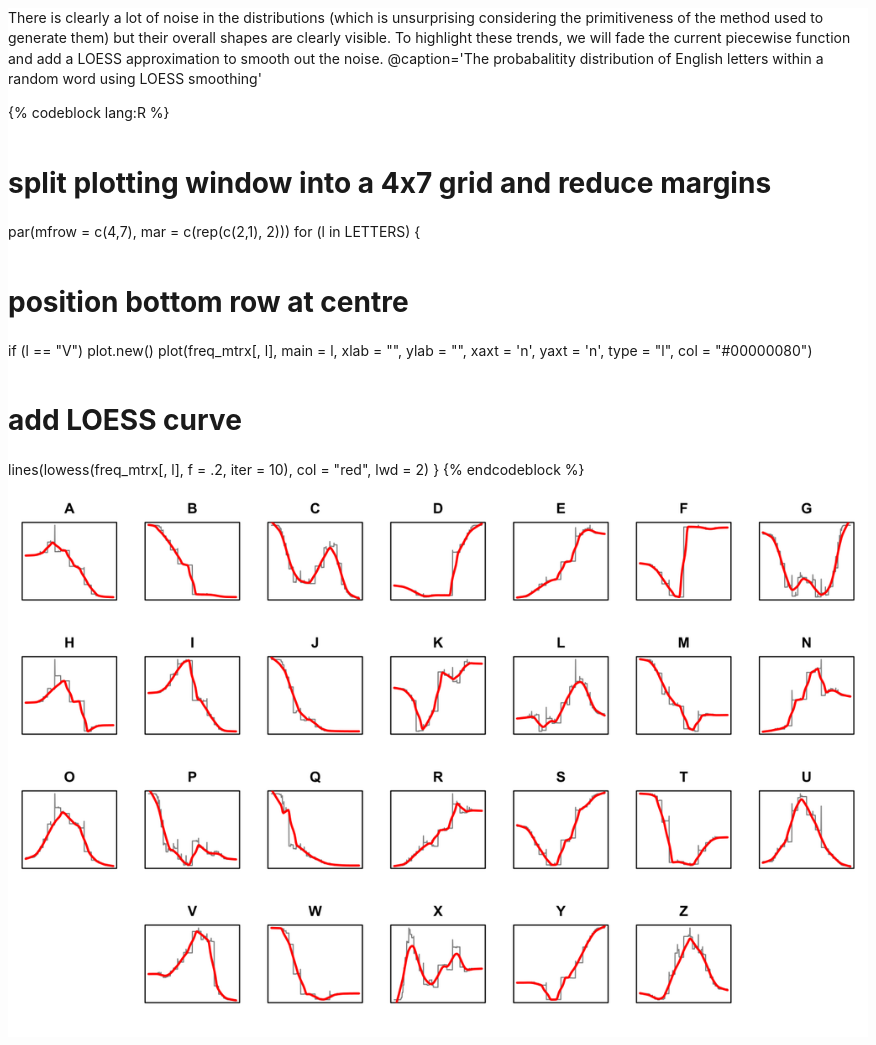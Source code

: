 
There is clearly a lot of noise in the distributions (which is unsurprising considering the primitiveness of the method used to generate them) but their overall shapes are clearly visible. To highlight these trends, we will fade the current piecewise function and add a LOESS approximation to smooth out the noise.
@caption='The probabalitity distribution of English letters within a random word using LOESS smoothing'

{% codeblock lang:R %}
# split plotting window into a 4x7 grid and reduce margins
par(mfrow = c(4,7), mar = c(rep(c(2,1), 2)))
for (l in LETTERS) {
  # position bottom row at centre
  if (l == "V") plot.new()
  plot(freq_mtrx[, l], 
       main = l,
       xlab = "", ylab = "", 
       xaxt = 'n', yaxt = 'n', 
       type = "l", col = "#00000080")
  # add LOESS curve
  lines(lowess(freq_mtrx[, l], f = .2, iter = 10), 
        col = "red", lwd = 2)
}
{% endcodeblock %}




![](/images/letter-distributions/letter-distributions_25_0.svg)
